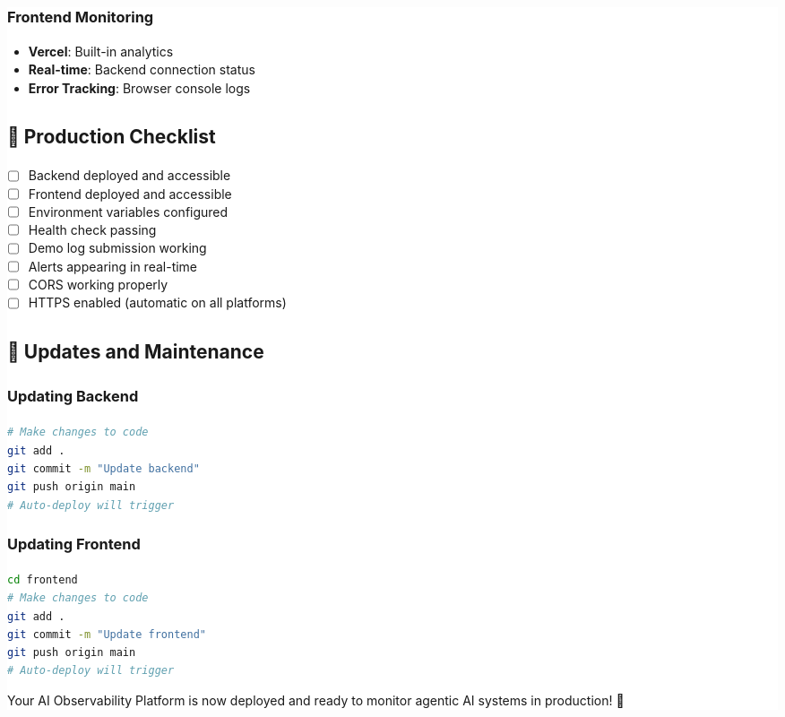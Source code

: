 ### Frontend Monitoring
- **Vercel**: Built-in analytics
- **Real-time**: Backend connection status
- **Error Tracking**: Browser console logs

## 🎯 Production Checklist

- [ ] Backend deployed and accessible
- [ ] Frontend deployed and accessible
- [ ] Environment variables configured
- [ ] Health check passing
- [ ] Demo log submission working
- [ ] Alerts appearing in real-time
- [ ] CORS working properly
- [ ] HTTPS enabled (automatic on all platforms)

## 🔄 Updates and Maintenance

### Updating Backend
```bash
# Make changes to code
git add .
git commit -m "Update backend"
git push origin main
# Auto-deploy will trigger
```

### Updating Frontend
```bash
cd frontend
# Make changes to code
git add .
git commit -m "Update frontend"
git push origin main
# Auto-deploy will trigger
```

Your AI Observability Platform is now deployed and ready to monitor agentic AI systems in production! 🎉

